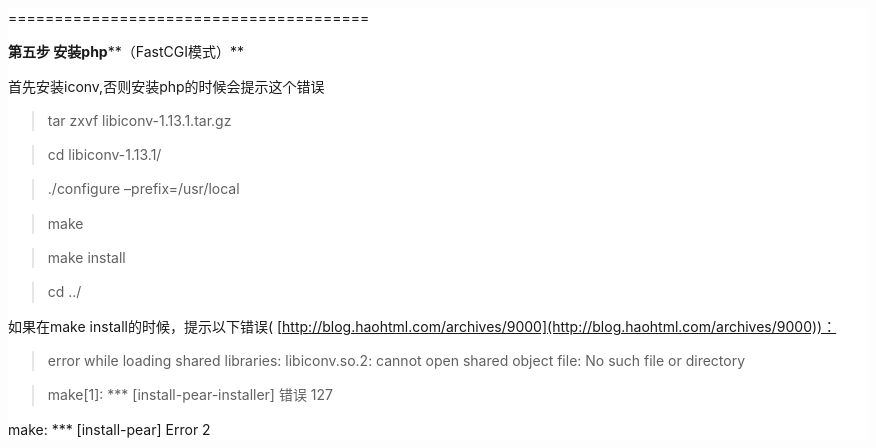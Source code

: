 =======================================


**第五步 安装php****（FastCGI模式）**

首先安装iconv,否则安装php的时候会提示这个错误

>

>

> tar zxvf libiconv-1.13.1.tar.gz
>

>
>

> cd libiconv-1.13.1/
>

>
>

> ./configure –prefix=/usr/local
>

>
>

> make
>

>
>

> make install
>

>
>

> cd ../
>

>

如果在make install的时候，提示以下错误( [http://blog.haohtml.com/archives/9000](http://blog.haohtml.com/archives/9000))：

>

> error while loading shared libraries: libiconv.so.2: cannot open shared object file: No such file or directory
>

>
>

> make[1]: *** [install-pear-installer] 错误 127

make: *** [install-pear] Error 2
>
